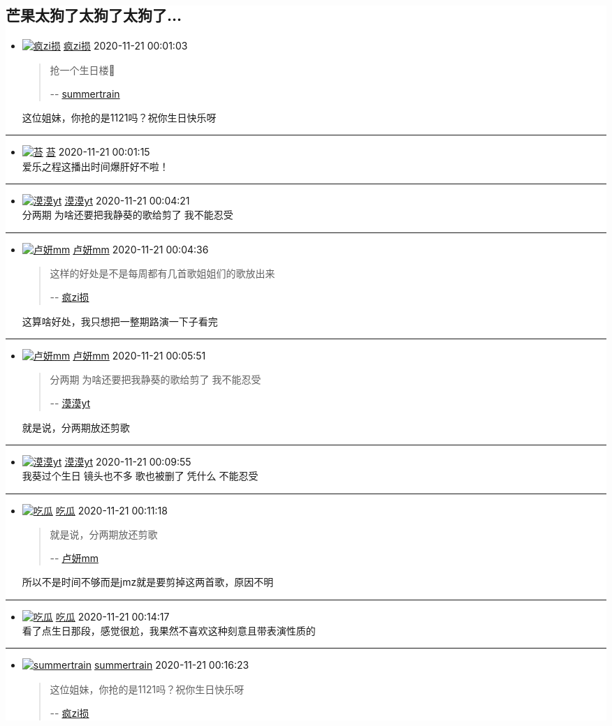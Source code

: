   芒果太狗了太狗了太狗了…  
---
* [![疯zi损](../../image/icon/u224780391-1.jpg)](https://www.douban.com/people/224780391/)    [疯zi损](https://www.douban.com/people/224780391/)    2020-11-21 00:01:03  
  >抢一个生日楼🤗  
  >
  >-- [summertrain](https://www.douban.com/people/183524918/)  
  
  这位姐妹，你抢的是1121吗？祝你生日快乐呀  
---
* [![苔](../../image/icon/u201322832-9.jpg)](https://www.douban.com/people/201322832/)    [苔](https://www.douban.com/people/201322832/)    2020-11-21 00:01:15  
  爱乐之程这播出时间爆肝好不啦！  
---
* [![漠漠yt](../../image/icon/u223048792-1.jpg)](https://www.douban.com/people/223048792/)    [漠漠yt](https://www.douban.com/people/223048792/)    2020-11-21 00:04:21  
  分两期 为啥还要把我静葵的歌给剪了 我不能忍受  
---
* [![卢妍mm](../../image/icon/u80682689-3.jpg)](https://www.douban.com/people/80682689/)    [卢妍mm](https://www.douban.com/people/80682689/)    2020-11-21 00:04:36  
  >这样的好处是不是每周都有几首歌姐姐们的歌放出来  
  >
  >-- [疯zi损](https://www.douban.com/people/224780391/)  
  
  这算啥好处，我只想把一整期路演一下子看完  
---
* [![卢妍mm](../../image/icon/u80682689-3.jpg)](https://www.douban.com/people/80682689/)    [卢妍mm](https://www.douban.com/people/80682689/)    2020-11-21 00:05:51  
  >分两期 为啥还要把我静葵的歌给剪了 我不能忍受  
  >
  >-- [漠漠yt](https://www.douban.com/people/223048792/)  
  
  就是说，分两期放还剪歌  
---
* [![漠漠yt](../../image/icon/u223048792-1.jpg)](https://www.douban.com/people/223048792/)    [漠漠yt](https://www.douban.com/people/223048792/)    2020-11-21 00:09:55  
  我葵过个生日 镜头也不多 歌也被删了 凭什么 不能忍受  
---
* [![吃瓜](../../image/icon/u219893584-2.jpg)](https://www.douban.com/people/219893584/)    [吃瓜](https://www.douban.com/people/219893584/)    2020-11-21 00:11:18  
  >就是说，分两期放还剪歌  
  >
  >-- [卢妍mm](https://www.douban.com/people/80682689/)  
  
  所以不是时间不够而是jmz就是要剪掉这两首歌，原因不明  
---
* [![吃瓜](../../image/icon/u219893584-2.jpg)](https://www.douban.com/people/219893584/)    [吃瓜](https://www.douban.com/people/219893584/)    2020-11-21 00:14:17  
  看了点生日那段，感觉很尬，我果然不喜欢这种刻意且带表演性质的  
---
* [![summertrain](../../image/icon/u183524918-2.jpg)](https://www.douban.com/people/183524918/)    [summertrain](https://www.douban.com/people/183524918/)    2020-11-21 00:16:23  
  >这位姐妹，你抢的是1121吗？祝你生日快乐呀  
  >
  >-- [疯zi损](https://www.douban.com/people/224780391/)  
  